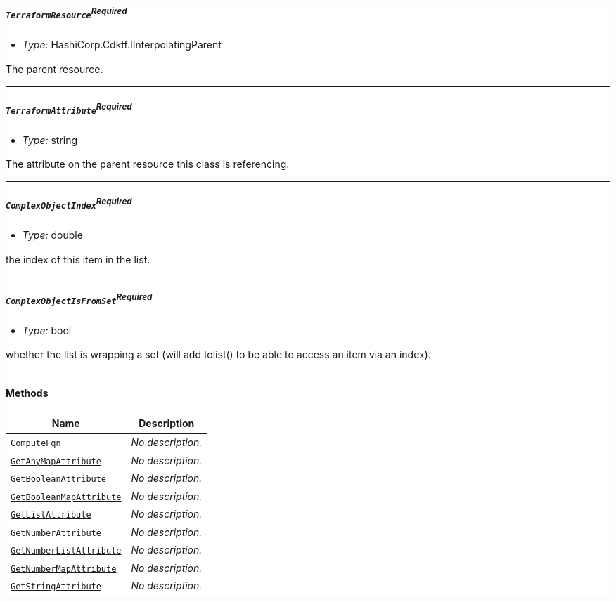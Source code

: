 
##### `TerraformResource`<sup>Required</sup> <a name="TerraformResource" id="rhizo-co-terraform-provider-oci.dataOciObjectstoragePreauthrequests.DataOciObjectstoragePreauthrequestsPreauthenticatedRequestsOutputReference.Initializer.parameter.terraformResource"></a>

- *Type:* HashiCorp.Cdktf.IInterpolatingParent

The parent resource.

---

##### `TerraformAttribute`<sup>Required</sup> <a name="TerraformAttribute" id="rhizo-co-terraform-provider-oci.dataOciObjectstoragePreauthrequests.DataOciObjectstoragePreauthrequestsPreauthenticatedRequestsOutputReference.Initializer.parameter.terraformAttribute"></a>

- *Type:* string

The attribute on the parent resource this class is referencing.

---

##### `ComplexObjectIndex`<sup>Required</sup> <a name="ComplexObjectIndex" id="rhizo-co-terraform-provider-oci.dataOciObjectstoragePreauthrequests.DataOciObjectstoragePreauthrequestsPreauthenticatedRequestsOutputReference.Initializer.parameter.complexObjectIndex"></a>

- *Type:* double

the index of this item in the list.

---

##### `ComplexObjectIsFromSet`<sup>Required</sup> <a name="ComplexObjectIsFromSet" id="rhizo-co-terraform-provider-oci.dataOciObjectstoragePreauthrequests.DataOciObjectstoragePreauthrequestsPreauthenticatedRequestsOutputReference.Initializer.parameter.complexObjectIsFromSet"></a>

- *Type:* bool

whether the list is wrapping a set (will add tolist() to be able to access an item via an index).

---

#### Methods <a name="Methods" id="Methods"></a>

| **Name** | **Description** |
| --- | --- |
| <code><a href="#rhizo-co-terraform-provider-oci.dataOciObjectstoragePreauthrequests.DataOciObjectstoragePreauthrequestsPreauthenticatedRequestsOutputReference.computeFqn">ComputeFqn</a></code> | *No description.* |
| <code><a href="#rhizo-co-terraform-provider-oci.dataOciObjectstoragePreauthrequests.DataOciObjectstoragePreauthrequestsPreauthenticatedRequestsOutputReference.getAnyMapAttribute">GetAnyMapAttribute</a></code> | *No description.* |
| <code><a href="#rhizo-co-terraform-provider-oci.dataOciObjectstoragePreauthrequests.DataOciObjectstoragePreauthrequestsPreauthenticatedRequestsOutputReference.getBooleanAttribute">GetBooleanAttribute</a></code> | *No description.* |
| <code><a href="#rhizo-co-terraform-provider-oci.dataOciObjectstoragePreauthrequests.DataOciObjectstoragePreauthrequestsPreauthenticatedRequestsOutputReference.getBooleanMapAttribute">GetBooleanMapAttribute</a></code> | *No description.* |
| <code><a href="#rhizo-co-terraform-provider-oci.dataOciObjectstoragePreauthrequests.DataOciObjectstoragePreauthrequestsPreauthenticatedRequestsOutputReference.getListAttribute">GetListAttribute</a></code> | *No description.* |
| <code><a href="#rhizo-co-terraform-provider-oci.dataOciObjectstoragePreauthrequests.DataOciObjectstoragePreauthrequestsPreauthenticatedRequestsOutputReference.getNumberAttribute">GetNumberAttribute</a></code> | *No description.* |
| <code><a href="#rhizo-co-terraform-provider-oci.dataOciObjectstoragePreauthrequests.DataOciObjectstoragePreauthrequestsPreauthenticatedRequestsOutputReference.getNumberListAttribute">GetNumberListAttribute</a></code> | *No description.* |
| <code><a href="#rhizo-co-terraform-provider-oci.dataOciObjectstoragePreauthrequests.DataOciObjectstoragePreauthrequestsPreauthenticatedRequestsOutputReference.getNumberMapAttribute">GetNumberMapAttribute</a></code> | *No description.* |
| <code><a href="#rhizo-co-terraform-provider-oci.dataOciObjectstoragePreauthrequests.DataOciObjectstoragePreauthrequestsPreauthenticatedRequestsOutputReference.getStringAttribute">GetStringAttribute</a></code> | *No description.* |